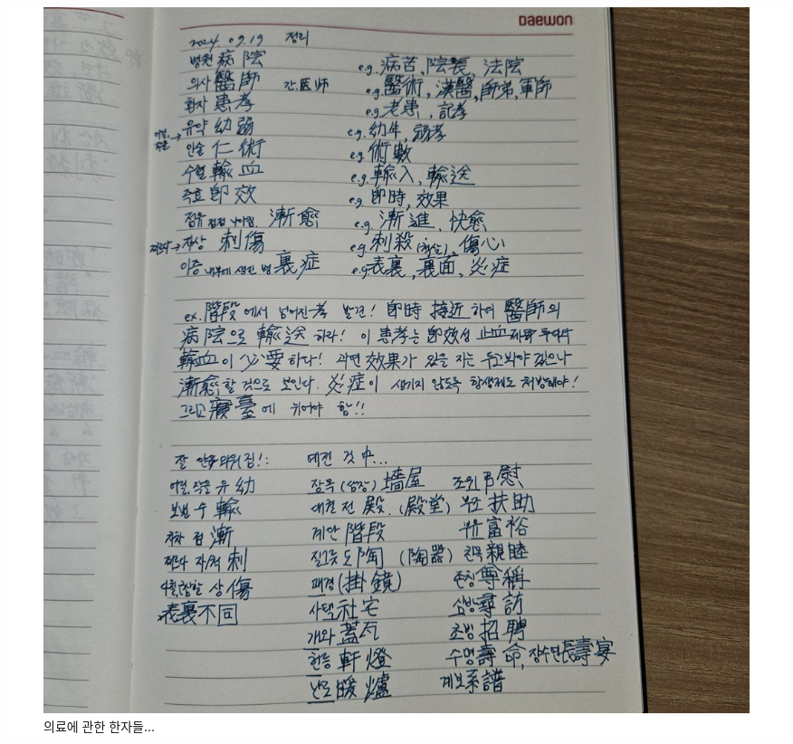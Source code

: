 <div class = "row">
    <div class="triple-column">
        <figure>
        <a href="/files/img/hanja_type (1).jpg" data-lightbox="vis">
            <img src = "/files/img/hanja_type (1).jpg" alt="Image of my hanja study about medicine is displayed."
            title = "hanja_type (1)" width="100%">
        </a>
        <figcaption>의료에 관한 한자들...</figcaption>
        </figure>
    </div>
    <div class="triple-column">
        <figure>
        <a href="/files/img/hanja_type (2).jpg" data-lightbox="vis">